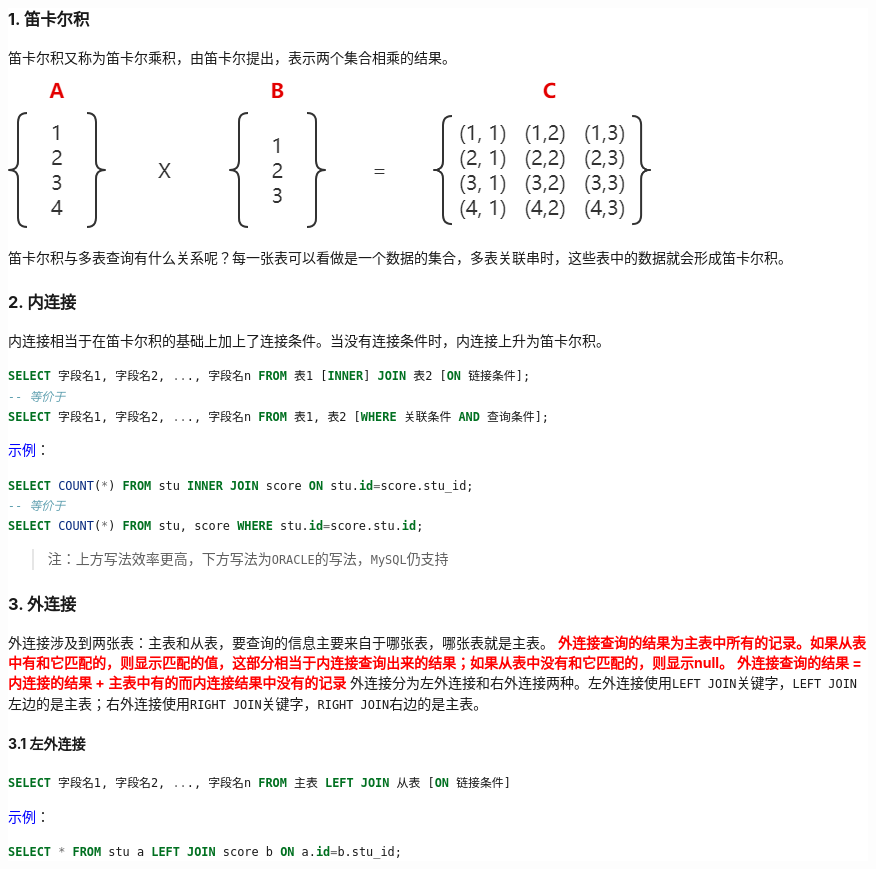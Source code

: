 ### 1. 笛卡尔积

笛卡尔积又称为笛卡尔乘积，由笛卡尔提出，表示两个集合相乘的结果。

![](./img/笛卡尔积4-5.png)

笛卡尔积与多表查询有什么关系呢？每一张表可以看做是一个数据的集合，多表关联串时，这些表中的数据就会形成笛卡尔积。

### 2. 内连接

内连接相当于在笛卡尔积的基础上加上了连接条件。当没有连接条件时，内连接上升为笛卡尔积。

```sql
SELECT 字段名1, 字段名2, ..., 字段名n FROM 表1 [INNER] JOIN 表2 [ON 链接条件];
-- 等价于
SELECT 字段名1, 字段名2, ..., 字段名n FROM 表1, 表2 [WHERE 关联条件 AND 查询条件];
```

<font color=blue>示例</font>：

```sql
SELECT COUNT(*) FROM stu INNER JOIN score ON stu.id=score.stu_id;
-- 等价于
SELECT COUNT(*) FROM stu, score WHERE stu.id=score.stu.id;
```

> 注：上方写法效率更高，下方写法为`ORACLE`的写法，`MySQL`仍支持

### 3. 外连接

外连接涉及到两张表：主表和从表，要查询的信息主要来自于哪张表，哪张表就是主表。
**<font color=red>外连接查询的结果为主表中所有的记录。如果从表中有和它匹配的，则显示匹配的值，这部分相当于内连接查询出来的结果；如果从表中没有和它匹配的，则显示null。</font>**
**<font color=red>外连接查询的结果 = 内连接的结果 + 主表中有的而内连接结果中没有的记录</font>**
外连接分为左外连接和右外连接两种。左外连接使用`LEFT JOIN`关键字，`LEFT JOIN`左边的是主表；右外连接使用`RIGHT JOIN`关键字，`RIGHT JOIN`右边的是主表。

#### 3.1 左外连接

```sql
SELECT 字段名1, 字段名2, ..., 字段名n FROM 主表 LEFT JOIN 从表 [ON 链接条件]
```

<font color=blue>示例</font>：

```sql
SELECT * FROM stu a LEFT JOIN score b ON a.id=b.stu_id;
```


